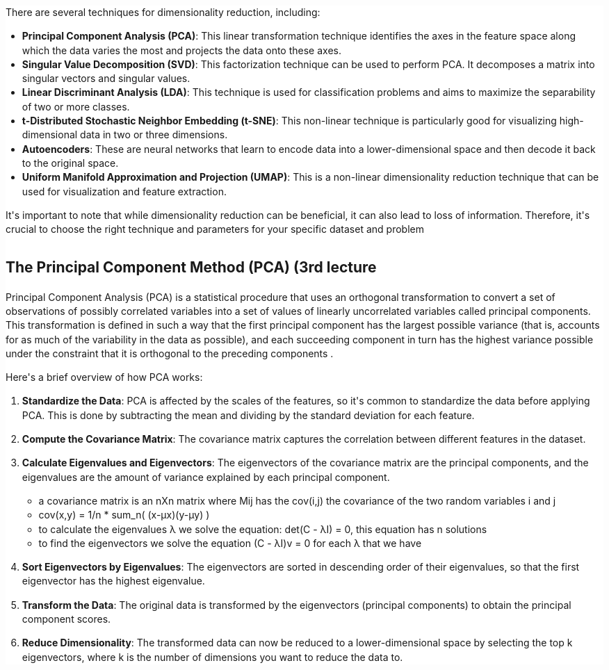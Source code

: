 There are several techniques for dimensionality reduction, including:

- **Principal Component Analysis (PCA)**: This linear transformation technique identifies the axes in the feature space along which the data varies the most and projects the data onto these axes.
- **Singular Value Decomposition (SVD)**: This factorization technique can be used to perform PCA. It decomposes a matrix into singular vectors and singular values.
- **Linear Discriminant Analysis (LDA)**: This technique is used for classification problems and aims to maximize the separability of two or more classes.
- **t-Distributed Stochastic Neighbor Embedding (t-SNE)**: This non-linear technique is particularly good for visualizing high-dimensional data in two or three dimensions.
- **Autoencoders**: These are neural networks that learn to encode data into a lower-dimensional space and then decode it back to the original space.
- **Uniform Manifold Approximation and Projection (UMAP)**: This is a non-linear dimensionality reduction technique that can be used for visualization and feature extraction.

It's important to note that while dimensionality reduction can be beneficial, it can also lead to loss of information. Therefore, it's crucial to choose the right technique and parameters for your specific dataset and problem



## The Principal Component Method (PCA) (3rd lecture

Principal Component Analysis (PCA) is a statistical procedure that uses an orthogonal transformation to convert a set of observations of possibly correlated variables into a set of values of linearly uncorrelated variables called principal components. This transformation is defined in such a way that the first principal component has the largest possible variance (that is, accounts for as much of the variability in the data as possible), and each succeeding component in turn has the highest variance possible under the constraint that it is orthogonal to the preceding components .

Here's a brief overview of how PCA works:

1. **Standardize the Data**: PCA is affected by the scales of the features, so it's common to standardize the data before applying PCA. This is done by subtracting the mean and dividing by the standard deviation for each feature.

2. **Compute the Covariance Matrix**: The covariance matrix captures the correlation between different features in the dataset.

3. **Calculate Eigenvalues and Eigenvectors**: The eigenvectors of the covariance matrix are the principal components, and the eigenvalues are the amount of variance explained by each principal component.
    - a covariance matrix is an nXn matrix where Mij has the cov(i,j) the covariance of the two random variables i and j
    - cov(x,y) = 1/n * sum_n( (x-µx)(y-µy) )
    - to calculate the eigenvalues λ we solve the equation: det(C - λI) = 0, this equation has n solutions
    - to find the eigenvectors we solve the equation (C - λI)v = 0 for each λ that we have

4. **Sort Eigenvectors by Eigenvalues**: The eigenvectors are sorted in descending order of their eigenvalues, so that the first eigenvector has the highest eigenvalue.

5. **Transform the Data**: The original data is transformed by the eigenvectors (principal components) to obtain the principal component scores.

6. **Reduce Dimensionality**: The transformed data can now be reduced to a lower-dimensional space by selecting the top k eigenvectors, where k is the number of dimensions you want to reduce the data to.

